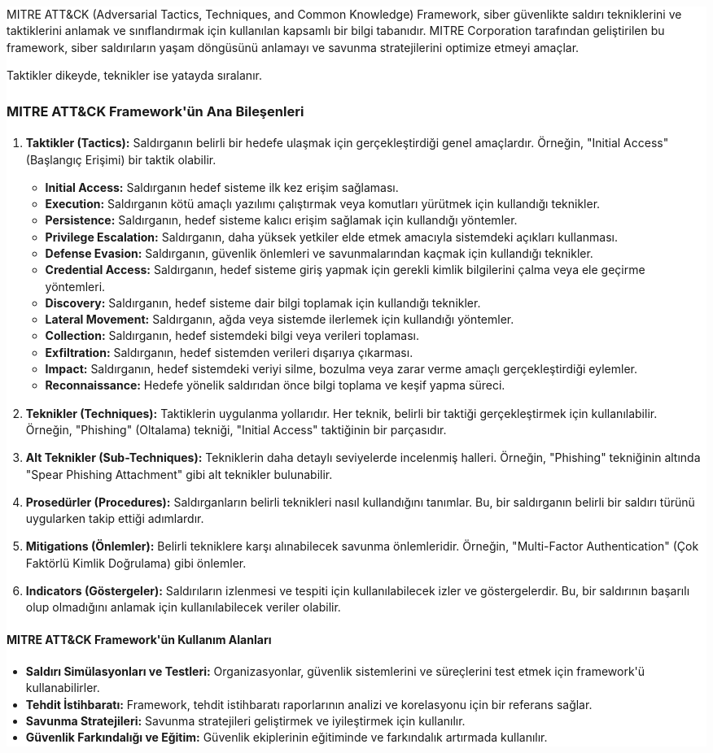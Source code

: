 MITRE ATT&CK (Adversarial Tactics, Techniques, and Common Knowledge) Framework, siber güvenlikte saldırı tekniklerini ve taktiklerini anlamak ve sınıflandırmak için kullanılan kapsamlı bir bilgi tabanıdır. MITRE Corporation tarafından geliştirilen bu framework, siber saldırıların yaşam döngüsünü anlamayı ve savunma stratejilerini optimize etmeyi amaçlar.

Taktikler dikeyde, teknikler ise yatayda sıralanır.

### **MITRE ATT&CK Framework'ün Ana Bileşenleri**

1. **Taktikler (Tactics):** Saldırganın belirli bir hedefe ulaşmak için gerçekleştirdiği genel amaçlardır. Örneğin, "Initial Access" (Başlangıç Erişimi) bir taktik olabilir.

    - **Initial Access:** Saldırganın hedef sisteme ilk kez erişim sağlaması.
    - **Execution:** Saldırganın kötü amaçlı yazılımı çalıştırmak veya komutları yürütmek için kullandığı teknikler.
    - **Persistence:** Saldırganın, hedef sisteme kalıcı erişim sağlamak için kullandığı yöntemler.
    - **Privilege Escalation:** Saldırganın, daha yüksek yetkiler elde etmek amacıyla sistemdeki açıkları kullanması.
    - **Defense Evasion:** Saldırganın, güvenlik önlemleri ve savunmalarından kaçmak için kullandığı teknikler.
    - **Credential Access:** Saldırganın, hedef sisteme giriş yapmak için gerekli kimlik bilgilerini çalma veya ele geçirme yöntemleri.
    - **Discovery:** Saldırganın, hedef sisteme dair bilgi toplamak için kullandığı teknikler.
    - **Lateral Movement:** Saldırganın, ağda veya sistemde ilerlemek için kullandığı yöntemler.
    - **Collection:** Saldırganın, hedef sistemdeki bilgi veya verileri toplaması.
    - **Exfiltration:** Saldırganın, hedef sistemden verileri dışarıya çıkarması.
    - **Impact:** Saldırganın, hedef sistemdeki veriyi silme, bozulma veya zarar verme amaçlı gerçekleştirdiği eylemler.
    - **Reconnaissance:** Hedefe yönelik saldırıdan önce bilgi toplama ve keşif yapma süreci.

2. **Teknikler (Techniques):** Taktiklerin uygulanma yollarıdır. Her teknik, belirli bir taktiği gerçekleştirmek için kullanılabilir. Örneğin, "Phishing" (Oltalama) tekniği, "Initial Access" taktiğinin bir parçasıdır.

3. **Alt Teknikler (Sub-Techniques):** Tekniklerin daha detaylı seviyelerde incelenmiş halleri. Örneğin, "Phishing" tekniğinin altında "Spear Phishing Attachment" gibi alt teknikler bulunabilir.

4. **Prosedürler (Procedures):** Saldırganların belirli teknikleri nasıl kullandığını tanımlar. Bu, bir saldırganın belirli bir saldırı türünü uygularken takip ettiği adımlardır.

5. **Mitigations (Önlemler):** Belirli tekniklere karşı alınabilecek savunma önlemleridir. Örneğin, "Multi-Factor Authentication" (Çok Faktörlü Kimlik Doğrulama) gibi önlemler.

6. **Indicators (Göstergeler):** Saldırıların izlenmesi ve tespiti için kullanılabilecek izler ve göstergelerdir. Bu, bir saldırının başarılı olup olmadığını anlamak için kullanılabilecek veriler olabilir.

#### **MITRE ATT&CK Framework'ün Kullanım Alanları**

- **Saldırı Simülasyonları ve Testleri:** Organizasyonlar, güvenlik sistemlerini ve süreçlerini test etmek için framework'ü kullanabilirler.
- **Tehdit İstihbaratı:** Framework, tehdit istihbaratı raporlarının analizi ve korelasyonu için bir referans sağlar.
- **Savunma Stratejileri:** Savunma stratejileri geliştirmek ve iyileştirmek için kullanılır.
- **Güvenlik Farkındalığı ve Eğitim:** Güvenlik ekiplerinin eğitiminde ve farkındalık artırmada kullanılır.
